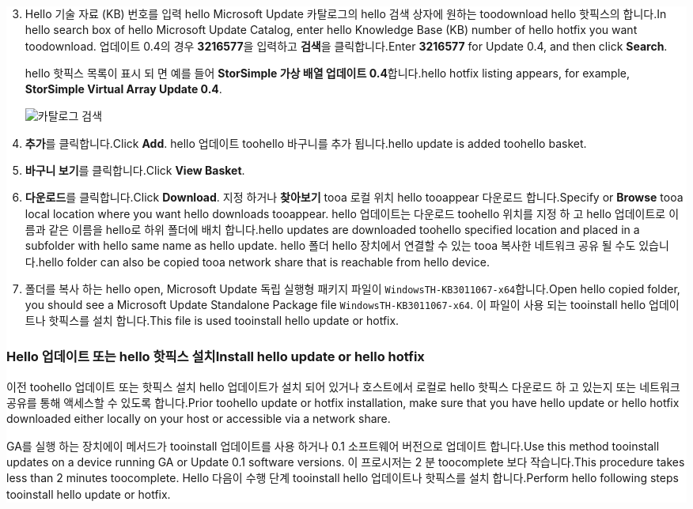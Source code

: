 3. <span data-ttu-id="34905-122">Hello 기술 자료 (KB) 번호를 입력 hello Microsoft Update 카탈로그의 hello 검색 상자에 원하는 toodownload hello 핫픽스의 합니다.</span><span class="sxs-lookup"><span data-stu-id="34905-122">In hello search box of hello Microsoft Update Catalog, enter hello Knowledge Base (KB) number of hello hotfix you want toodownload.</span></span> <span data-ttu-id="34905-123">업데이트 0.4의 경우 **3216577**을 입력하고 **검색**을 클릭합니다.</span><span class="sxs-lookup"><span data-stu-id="34905-123">Enter **3216577** for Update 0.4, and then click **Search**.</span></span>
   
    <span data-ttu-id="34905-124">hello 핫픽스 목록이 표시 되 면 예를 들어 **StorSimple 가상 배열 업데이트 0.4**합니다.</span><span class="sxs-lookup"><span data-stu-id="34905-124">hello hotfix listing appears, for example, **StorSimple Virtual Array Update 0.4**.</span></span>
   
    ![카탈로그 검색](./media/storsimple-virtual-array-install-update-04/download1.png)

4. <span data-ttu-id="34905-126">**추가**를 클릭합니다.</span><span class="sxs-lookup"><span data-stu-id="34905-126">Click **Add**.</span></span> <span data-ttu-id="34905-127">hello 업데이트 toohello 바구니를 추가 됩니다.</span><span class="sxs-lookup"><span data-stu-id="34905-127">hello update is added toohello basket.</span></span>

5. <span data-ttu-id="34905-128">**바구니 보기**를 클릭합니다.</span><span class="sxs-lookup"><span data-stu-id="34905-128">Click **View Basket**.</span></span>

6. <span data-ttu-id="34905-129">**다운로드**를 클릭합니다.</span><span class="sxs-lookup"><span data-stu-id="34905-129">Click **Download**.</span></span> <span data-ttu-id="34905-130">지정 하거나 **찾아보기** tooa 로컬 위치 hello tooappear 다운로드 합니다.</span><span class="sxs-lookup"><span data-stu-id="34905-130">Specify or **Browse** tooa local location where you want hello downloads tooappear.</span></span> <span data-ttu-id="34905-131">hello 업데이트는 다운로드 toohello 위치를 지정 하 고 hello 업데이트로 이름과 같은 이름을 hello로 하위 폴더에 배치 합니다.</span><span class="sxs-lookup"><span data-stu-id="34905-131">hello updates are downloaded toohello specified location and placed in a subfolder with hello same name as hello update.</span></span> <span data-ttu-id="34905-132">hello 폴더 hello 장치에서 연결할 수 있는 tooa 복사한 네트워크 공유 될 수도 있습니다.</span><span class="sxs-lookup"><span data-stu-id="34905-132">hello folder can also be copied tooa network share that is reachable from hello device.</span></span>

7. <span data-ttu-id="34905-133">폴더를 복사 하는 hello open, Microsoft Update 독립 실행형 패키지 파일이 `WindowsTH-KB3011067-x64`합니다.</span><span class="sxs-lookup"><span data-stu-id="34905-133">Open hello copied folder, you should see a Microsoft Update Standalone Package file `WindowsTH-KB3011067-x64`.</span></span> <span data-ttu-id="34905-134">이 파일이 사용 되는 tooinstall hello 업데이트나 핫픽스를 설치 합니다.</span><span class="sxs-lookup"><span data-stu-id="34905-134">This file is used tooinstall hello update or hotfix.</span></span>

### <a name="install-hello-update-or-hello-hotfix"></a><span data-ttu-id="34905-135">Hello 업데이트 또는 hello 핫픽스 설치</span><span class="sxs-lookup"><span data-stu-id="34905-135">Install hello update or hello hotfix</span></span>

<span data-ttu-id="34905-136">이전 toohello 업데이트 또는 핫픽스 설치 hello 업데이트가 설치 되어 있거나 호스트에서 로컬로 hello 핫픽스 다운로드 하 고 있는지 또는 네트워크 공유를 통해 액세스할 수 있도록 합니다.</span><span class="sxs-lookup"><span data-stu-id="34905-136">Prior toohello update or hotfix installation, make sure that you have hello update or hello hotfix downloaded either locally on your host or accessible via a network share.</span></span> 

<span data-ttu-id="34905-137">GA를 실행 하는 장치에이 메서드가 tooinstall 업데이트를 사용 하거나 0.1 소프트웨어 버전으로 업데이트 합니다.</span><span class="sxs-lookup"><span data-stu-id="34905-137">Use this method tooinstall updates on a device running GA or Update 0.1 software versions.</span></span> <span data-ttu-id="34905-138">이 프로시저는 2 분 toocomplete 보다 작습니다.</span><span class="sxs-lookup"><span data-stu-id="34905-138">This procedure takes less than 2 minutes toocomplete.</span></span> <span data-ttu-id="34905-139">Hello 다음이 수행 단계 tooinstall hello 업데이트나 핫픽스를 설치 합니다.</span><span class="sxs-lookup"><span data-stu-id="34905-139">Perform hello following steps tooinstall hello update or hotfix.</span></span>
